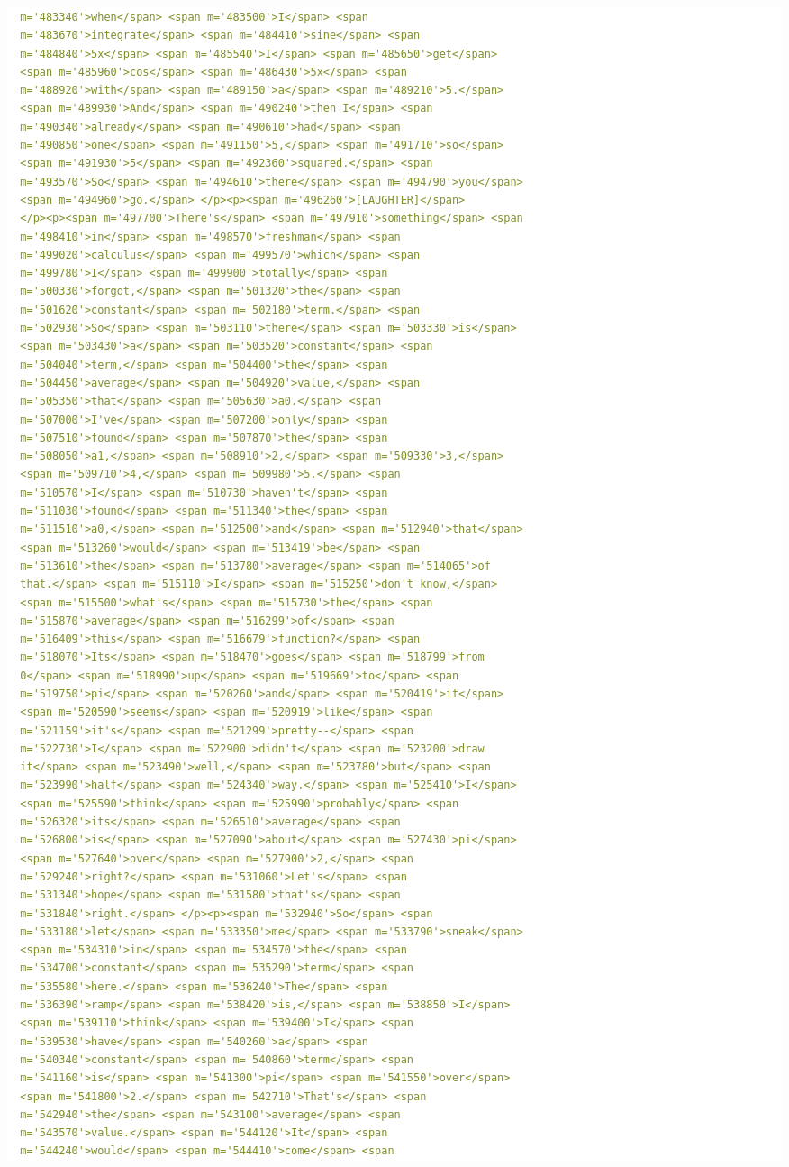 ```yaml
  m='483340'>when</span> <span m='483500'>I</span> <span
  m='483670'>integrate</span> <span m='484410'>sine</span> <span
  m='484840'>5x</span> <span m='485540'>I</span> <span m='485650'>get</span>
  <span m='485960'>cos</span> <span m='486430'>5x</span> <span
  m='488920'>with</span> <span m='489150'>a</span> <span m='489210'>5.</span>
  <span m='489930'>And</span> <span m='490240'>then I</span> <span
  m='490340'>already</span> <span m='490610'>had</span> <span
  m='490850'>one</span> <span m='491150'>5,</span> <span m='491710'>so</span>
  <span m='491930'>5</span> <span m='492360'>squared.</span> <span
  m='493570'>So</span> <span m='494610'>there</span> <span m='494790'>you</span>
  <span m='494960'>go.</span> </p><p><span m='496260'>[LAUGHTER]</span>
  </p><p><span m='497700'>There's</span> <span m='497910'>something</span> <span
  m='498410'>in</span> <span m='498570'>freshman</span> <span
  m='499020'>calculus</span> <span m='499570'>which</span> <span
  m='499780'>I</span> <span m='499900'>totally</span> <span
  m='500330'>forgot,</span> <span m='501320'>the</span> <span
  m='501620'>constant</span> <span m='502180'>term.</span> <span
  m='502930'>So</span> <span m='503110'>there</span> <span m='503330'>is</span>
  <span m='503430'>a</span> <span m='503520'>constant</span> <span
  m='504040'>term,</span> <span m='504400'>the</span> <span
  m='504450'>average</span> <span m='504920'>value,</span> <span
  m='505350'>that</span> <span m='505630'>a0.</span> <span
  m='507000'>I've</span> <span m='507200'>only</span> <span
  m='507510'>found</span> <span m='507870'>the</span> <span
  m='508050'>a1,</span> <span m='508910'>2,</span> <span m='509330'>3,</span>
  <span m='509710'>4,</span> <span m='509980'>5.</span> <span
  m='510570'>I</span> <span m='510730'>haven't</span> <span
  m='511030'>found</span> <span m='511340'>the</span> <span
  m='511510'>a0,</span> <span m='512500'>and</span> <span m='512940'>that</span>
  <span m='513260'>would</span> <span m='513419'>be</span> <span
  m='513610'>the</span> <span m='513780'>average</span> <span m='514065'>of
  that.</span> <span m='515110'>I</span> <span m='515250'>don't know,</span>
  <span m='515500'>what's</span> <span m='515730'>the</span> <span
  m='515870'>average</span> <span m='516299'>of</span> <span
  m='516409'>this</span> <span m='516679'>function?</span> <span
  m='518070'>Its</span> <span m='518470'>goes</span> <span m='518799'>from
  0</span> <span m='518990'>up</span> <span m='519669'>to</span> <span
  m='519750'>pi</span> <span m='520260'>and</span> <span m='520419'>it</span>
  <span m='520590'>seems</span> <span m='520919'>like</span> <span
  m='521159'>it's</span> <span m='521299'>pretty--</span> <span
  m='522730'>I</span> <span m='522900'>didn't</span> <span m='523200'>draw
  it</span> <span m='523490'>well,</span> <span m='523780'>but</span> <span
  m='523990'>half</span> <span m='524340'>way.</span> <span m='525410'>I</span>
  <span m='525590'>think</span> <span m='525990'>probably</span> <span
  m='526320'>its</span> <span m='526510'>average</span> <span
  m='526800'>is</span> <span m='527090'>about</span> <span m='527430'>pi</span>
  <span m='527640'>over</span> <span m='527900'>2,</span> <span
  m='529240'>right?</span> <span m='531060'>Let's</span> <span
  m='531340'>hope</span> <span m='531580'>that's</span> <span
  m='531840'>right.</span> </p><p><span m='532940'>So</span> <span
  m='533180'>let</span> <span m='533350'>me</span> <span m='533790'>sneak</span>
  <span m='534310'>in</span> <span m='534570'>the</span> <span
  m='534700'>constant</span> <span m='535290'>term</span> <span
  m='535580'>here.</span> <span m='536240'>The</span> <span
  m='536390'>ramp</span> <span m='538420'>is,</span> <span m='538850'>I</span>
  <span m='539110'>think</span> <span m='539400'>I</span> <span
  m='539530'>have</span> <span m='540260'>a</span> <span
  m='540340'>constant</span> <span m='540860'>term</span> <span
  m='541160'>is</span> <span m='541300'>pi</span> <span m='541550'>over</span>
  <span m='541800'>2.</span> <span m='542710'>That's</span> <span
  m='542940'>the</span> <span m='543100'>average</span> <span
  m='543570'>value.</span> <span m='544120'>It</span> <span
  m='544240'>would</span> <span m='544410'>come</span> <span
```